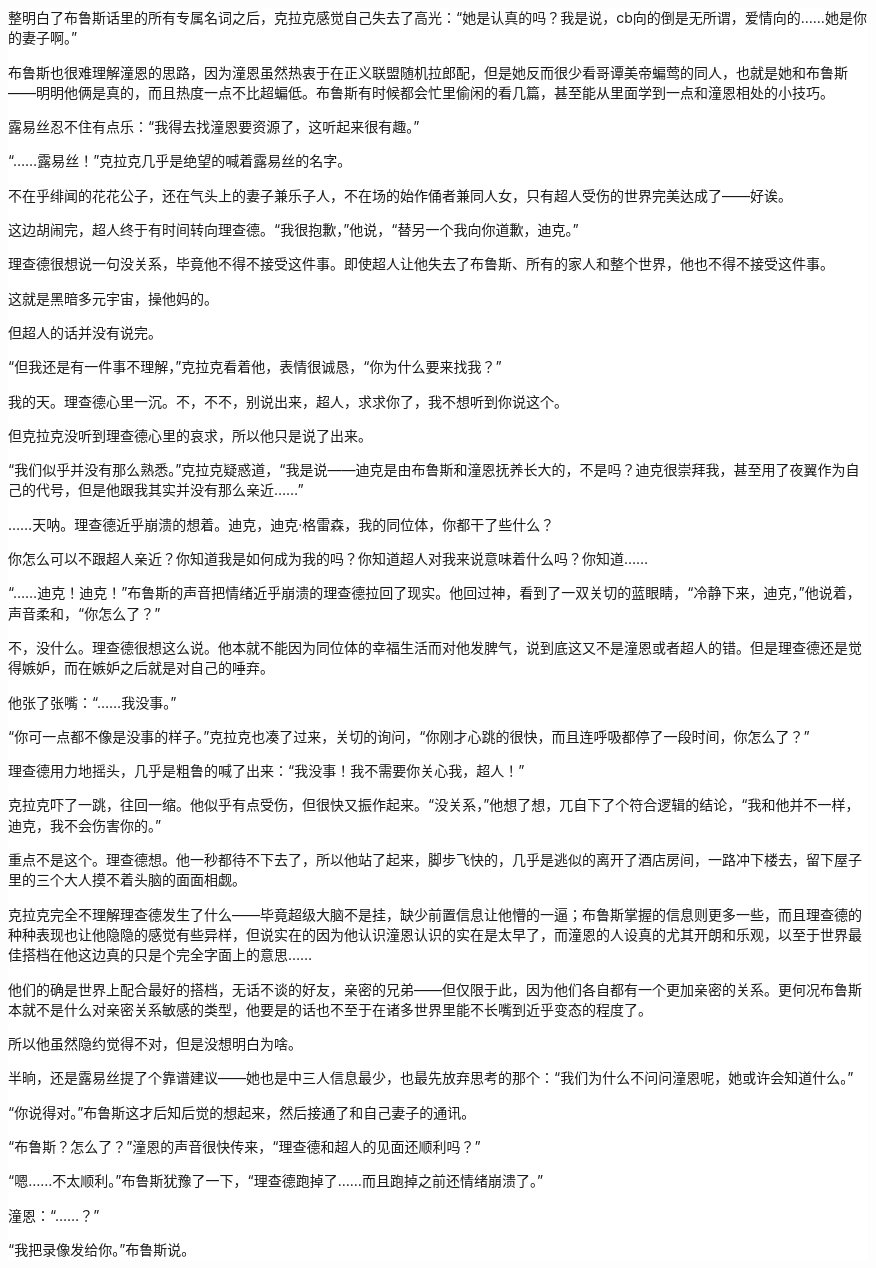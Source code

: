 整明白了布鲁斯话里的所有专属名词之后，克拉克感觉自己失去了高光：“她是认真的吗？我是说，cb向的倒是无所谓，爱情向的……她是你的妻子啊。”

布鲁斯也很难理解潼恩的思路，因为潼恩虽然热衷于在正义联盟随机拉郎配，但是她反而很少看哥谭美帝蝙莺的同人，也就是她和布鲁斯——明明他俩是真的，而且热度一点不比超蝙低。布鲁斯有时候都会忙里偷闲的看几篇，甚至能从里面学到一点和潼恩相处的小技巧。

露易丝忍不住有点乐：“我得去找潼恩要资源了，这听起来很有趣。”

“……露易丝！”克拉克几乎是绝望的喊着露易丝的名字。

不在乎绯闻的花花公子，还在气头上的妻子兼乐子人，不在场的始作俑者兼同人女，只有超人受伤的世界完美达成了——好诶。

这边胡闹完，超人终于有时间转向理查德。“我很抱歉，”他说，“替另一个我向你道歉，迪克。”

理查德很想说一句没关系，毕竟他不得不接受这件事。即使超人让他失去了布鲁斯、所有的家人和整个世界，他也不得不接受这件事。

这就是黑暗多元宇宙，操他妈的。

但超人的话并没有说完。

“但我还是有一件事不理解，”克拉克看着他，表情很诚恳，“你为什么要来找我？”

我的天。理查德心里一沉。不，不不，别说出来，超人，求求你了，我不想听到你说这个。

但克拉克没听到理查德心里的哀求，所以他只是说了出来。

“我们似乎并没有那么熟悉。”克拉克疑惑道，“我是说——迪克是由布鲁斯和潼恩抚养长大的，不是吗？迪克很崇拜我，甚至用了夜翼作为自己的代号，但是他跟我其实并没有那么亲近……”

……天呐。理查德近乎崩溃的想着。迪克，迪克·格雷森，我的同位体，你都干了些什么？

你怎么可以不跟超人亲近？你知道我是如何成为我的吗？你知道超人对我来说意味着什么吗？你知道……

“……迪克！迪克！”布鲁斯的声音把情绪近乎崩溃的理查德拉回了现实。他回过神，看到了一双关切的蓝眼睛，“冷静下来，迪克，”他说着，声音柔和，“你怎么了？”

不，没什么。理查德很想这么说。他本就不能因为同位体的幸福生活而对他发脾气，说到底这又不是潼恩或者超人的错。但是理查德还是觉得嫉妒，而在嫉妒之后就是对自己的唾弃。

他张了张嘴：“……我没事。”

“你可一点都不像是没事的样子。”克拉克也凑了过来，关切的询问，“你刚才心跳的很快，而且连呼吸都停了一段时间，你怎么了？”

理查德用力地摇头，几乎是粗鲁的喊了出来：“我没事！我不需要你关心我，超人！”

克拉克吓了一跳，往回一缩。他似乎有点受伤，但很快又振作起来。“没关系，”他想了想，兀自下了个符合逻辑的结论，“我和他并不一样，迪克，我不会伤害你的。”

重点不是这个。理查德想。他一秒都待不下去了，所以他站了起来，脚步飞快的，几乎是逃似的离开了酒店房间，一路冲下楼去，留下屋子里的三个大人摸不着头脑的面面相觑。

克拉克完全不理解理查德发生了什么——毕竟超级大脑不是挂，缺少前置信息让他懵的一逼；布鲁斯掌握的信息则更多一些，而且理查德的种种表现也让他隐隐的感觉有些异样，但说实在的因为他认识潼恩认识的实在是太早了，而潼恩的人设真的尤其开朗和乐观，以至于世界最佳搭档在他这边真的只是个完全字面上的意思……

他们的确是世界上配合最好的搭档，无话不谈的好友，亲密的兄弟——但仅限于此，因为他们各自都有一个更加亲密的关系。更何况布鲁斯本就不是什么对亲密关系敏感的类型，他要是的话也不至于在诸多世界里能不长嘴到近乎变态的程度了。

所以他虽然隐约觉得不对，但是没想明白为啥。

半晌，还是露易丝提了个靠谱建议——她也是中三人信息最少，也最先放弃思考的那个：“我们为什么不问问潼恩呢，她或许会知道什么。”

“你说得对。”布鲁斯这才后知后觉的想起来，然后接通了和自己妻子的通讯。

“布鲁斯？怎么了？”潼恩的声音很快传来，“理查德和超人的见面还顺利吗？”

“嗯……不太顺利。”布鲁斯犹豫了一下，“理查德跑掉了……而且跑掉之前还情绪崩溃了。”

潼恩：“……？”

“我把录像发给你。”布鲁斯说。
